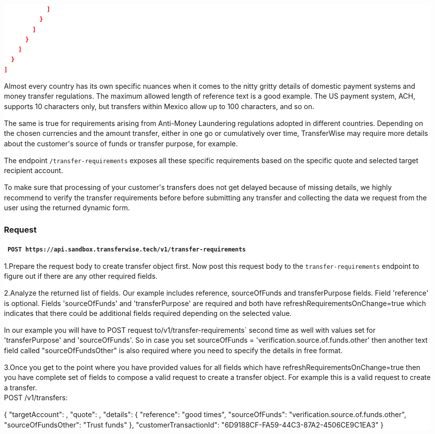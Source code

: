 ```json
            ]
          }
        ]
      }
    ]
  }
]
```


Almost every country has its own specific nuances when it comes to the nitty gritty details of domestic payment systems and money transfer regulations. 
The maximum allowed length of reference text is a good example. The US payment system, ACH, supports 10 characters only, but transfers within Mexico allow up to 100 characters, and so on.

The same is true for requirements arising from Anti-Money Laundering regulations adopted in different countries. Depending on the chosen currencies and the amount transfer, either in one go or cumulatively over time, TransferWise may require more details about the customer's source of funds or transfer purpose, for example.

The endpoint `/transfer-requirements` exposes all these specific requirements based on the specific quote and selected target recipient account.

To make sure that processing of your customer's transfers does not get delayed because of missing details, we highly recommend to verify the transfer requirements before before submitting any transfer and collecting the data we request from the user using the returned dynamic form.


### Request
**` POST https://api.sandbox.transferwise.tech/v1/transfer-requirements`**<br/>


1.Prepare the request body to create transfer object first. 
Now post this request body to the `transfer-requirements` endpoint to figure out if there are any other required fields.


2.Analyze the returned list of fields. Our example includes reference, sourceOfFunds and transferPurpose fields.  Field 'reference' is optional. Fields 'sourceOfFunds' and 'transferPurpose' are required and both have 
refreshRequirementsOnChange=true which indicates that there could be additional fields required depending on the selected value.

In our example you will have to POST request to/v1/transfer-requirements` second time as well with values set for 'transferPurpose' and 'sourceOfFunds'.
So in case you set sourceOfFunds = 'verification.source.of.funds.other'  then another text field called "sourceOfFundsOther" is also required where you need to specify the details in free format.

3.Once you get to the point where you have provided values for all fields which have refreshRequirementsOnChange=true then you have complete set of fields to compose a valid request to create a transfer object. 
For example this is a valid request to create a transfer.
<br/> POST /v1/transfers:<br/>

{
    "targetAccount": <recipient account id>,
    "quote": <quote id>,
    "details": {
      "reference": "good times",
      "sourceOfFunds": "verification.source.of.funds.other",
      "sourceOfFundsOther": "Trust funds"
    },
    "customerTransactionId": "6D9188CF-FA59-44C3-87A2-4506CE9C1EA3"
}
